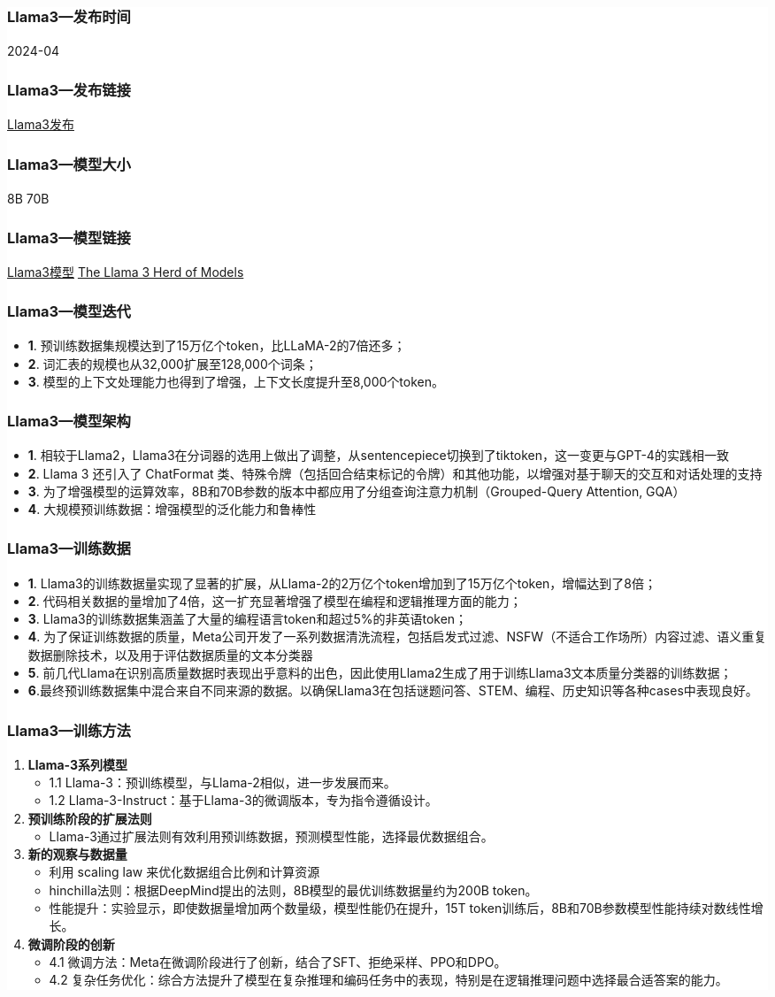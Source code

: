 
### Llama3—发布时间

2024-04

### Llama3—发布链接

[Llama3发布](https://ai.meta.com/blog/meta-llama-3/)

### Llama3—模型大小

8B 70B

### Llama3—模型链接

[Llama3模型](https://github.com/meta-llama/llama3/blob/main/MODEL_CARD.md)
[The Llama 3 Herd of Models](https://arxiv.org/abs/2407.21783)

### Llama3—模型迭代

- **1**. 预训练数据集规模达到了15万亿个token，比LLaMA-2的7倍还多；
- **2**. 词汇表的规模也从32,000扩展至128,000个词条；
- **3**. 模型的上下文处理能力也得到了增强，上下文长度提升至8,000个token。


### Llama3—模型架构

- **1**. 相较于Llama2，Llama3在分词器的选用上做出了调整，从sentencepiece切换到了tiktoken，这一变更与GPT-4的实践相一致
- **2**. Llama 3 还引入了 ChatFormat 类、特殊令牌（包括回合结束标记的令牌）和其他功能，以增强对基于聊天的交互和对话处理的支持
- **3**. 为了增强模型的运算效率，8B和70B参数的版本中都应用了分组查询注意力机制（Grouped-Query Attention, GQA）
- **4**. 大规模预训练数据：增强模型的泛化能力和鲁棒性

### Llama3—训练数据

- **1**. Llama3的训练数据量实现了显著的扩展，从Llama-2的2万亿个token增加到了15万亿个token，增幅达到了8倍；
- **2**. 代码相关数据的量增加了4倍，这一扩充显著增强了模型在编程和逻辑推理方面的能力；
- **3**. Llama3的训练数据集涵盖了大量的编程语言token和超过5%的非英语token；
- **4**. 为了保证训练数据的质量，Meta公司开发了一系列数据清洗流程，包括启发式过滤、NSFW（不适合工作场所）内容过滤、语义重复数据删除技术，以及用于评估数据质量的文本分类器 
- **5**. 前几代Llama在识别高质量数据时表现出乎意料的出色，因此使用Llama2生成了用于训练Llama3文本质量分类器的训练数据；
- **6**.最终预训练数据集中混合来自不同来源的数据。以确保Llama3在包括谜题问答、STEM、编程、历史知识等各种cases中表现良好。


### Llama3—训练方法

1. **Llama-3系列模型** 
   - 1.1 Llama-3：预训练模型，与Llama-2相似，进一步发展而来。
   - 1.2 Llama-3-Instruct：基于Llama-3的微调版本，专为指令遵循设计。
2. **预训练阶段的扩展法则** 
   - Llama-3通过扩展法则有效利用预训练数据，预测模型性能，选择最优数据组合。
3. **新的观察与数据量** 
   - 利用 scaling law 来优化数据组合比例和计算资源
   - hinchilla法则：根据DeepMind提出的法则，8B模型的最优训练数据量约为200B token。
   - 性能提升：实验显示，即使数据量增加两个数量级，模型性能仍在提升，15T token训练后，8B和70B参数模型性能持续对数线性增长。
4. **微调阶段的创新** 
   - 4.1 微调方法：Meta在微调阶段进行了创新，结合了SFT、拒绝采样、PPO和DPO。
   - 4.2 复杂任务优化：综合方法提升了模型在复杂推理和编码任务中的表现，特别是在逻辑推理问题中选择最合适答案的能力。

